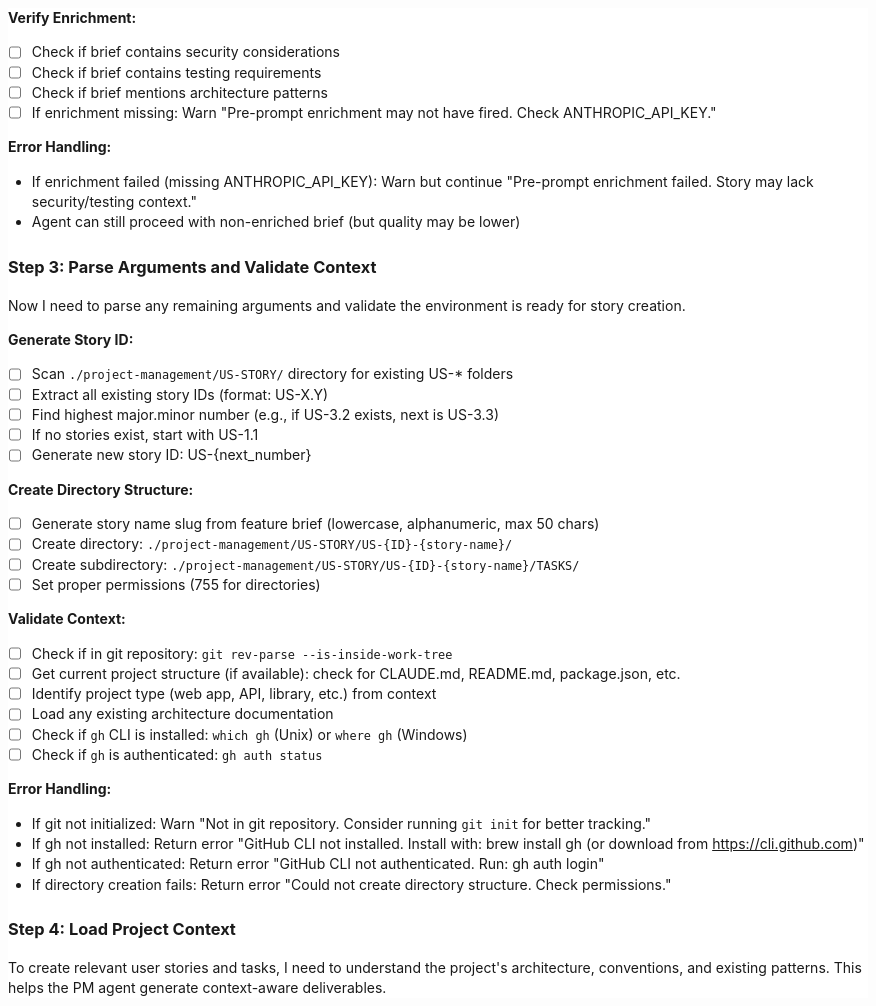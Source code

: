 **Verify Enrichment:**
- [ ] Check if brief contains security considerations
- [ ] Check if brief contains testing requirements
- [ ] Check if brief mentions architecture patterns
- [ ] If enrichment missing: Warn "Pre-prompt enrichment may not have fired. Check ANTHROPIC_API_KEY."

**Error Handling:**
- If enrichment failed (missing ANTHROPIC_API_KEY): Warn but continue "Pre-prompt enrichment failed. Story may lack security/testing context."
- Agent can still proceed with non-enriched brief (but quality may be lower)

### Step 3: Parse Arguments and Validate Context

<thinking>
Now I need to parse any remaining arguments and validate the environment is ready for story creation.
</thinking>

**Generate Story ID:**
- [ ] Scan `./project-management/US-STORY/` directory for existing US-* folders
- [ ] Extract all existing story IDs (format: US-X.Y)
- [ ] Find highest major.minor number (e.g., if US-3.2 exists, next is US-3.3)
- [ ] If no stories exist, start with US-1.1
- [ ] Generate new story ID: US-{next_number}

**Create Directory Structure:**
- [ ] Generate story name slug from feature brief (lowercase, alphanumeric, max 50 chars)
- [ ] Create directory: `./project-management/US-STORY/US-{ID}-{story-name}/`
- [ ] Create subdirectory: `./project-management/US-STORY/US-{ID}-{story-name}/TASKS/`
- [ ] Set proper permissions (755 for directories)

**Validate Context:**
- [ ] Check if in git repository: `git rev-parse --is-inside-work-tree`
- [ ] Get current project structure (if available): check for CLAUDE.md, README.md, package.json, etc.
- [ ] Identify project type (web app, API, library, etc.) from context
- [ ] Load any existing architecture documentation
- [ ] Check if `gh` CLI is installed: `which gh` (Unix) or `where gh` (Windows)
- [ ] Check if `gh` is authenticated: `gh auth status`

**Error Handling:**
- If git not initialized: Warn "Not in git repository. Consider running `git init` for better tracking."
- If gh not installed: Return error "GitHub CLI not installed. Install with: brew install gh (or download from https://cli.github.com)"
- If gh not authenticated: Return error "GitHub CLI not authenticated. Run: gh auth login"
- If directory creation fails: Return error "Could not create directory structure. Check permissions."

### Step 4: Load Project Context

<thinking>
To create relevant user stories and tasks, I need to understand the project's architecture, conventions, and existing patterns. This helps the PM agent generate context-aware deliverables.
</thinking>

